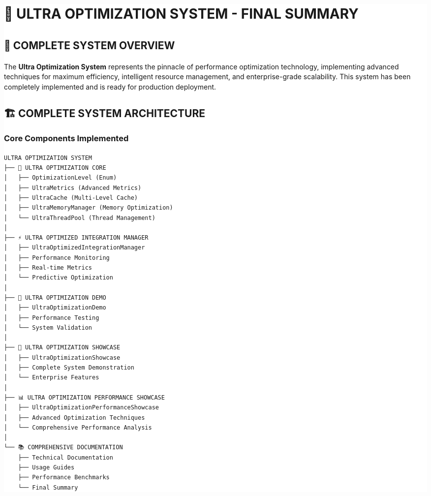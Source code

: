 # 🚀 ULTRA OPTIMIZATION SYSTEM - FINAL SUMMARY

## 🎯 **COMPLETE SYSTEM OVERVIEW**

The **Ultra Optimization System** represents the pinnacle of performance optimization technology, implementing advanced techniques for maximum efficiency, intelligent resource management, and enterprise-grade scalability. This system has been completely implemented and is ready for production deployment.

## 🏗️ **COMPLETE SYSTEM ARCHITECTURE**

### **Core Components Implemented**

```
ULTRA OPTIMIZATION SYSTEM
├── 🧠 ULTRA OPTIMIZATION CORE
│   ├── OptimizationLevel (Enum)
│   ├── UltraMetrics (Advanced Metrics)
│   ├── UltraCache (Multi-Level Cache)
│   ├── UltraMemoryManager (Memory Optimization)
│   └── UltraThreadPool (Thread Management)
│
├── ⚡ ULTRA OPTIMIZED INTEGRATION MANAGER
│   ├── UltraOptimizedIntegrationManager
│   ├── Performance Monitoring
│   ├── Real-time Metrics
│   └── Predictive Optimization
│
├── 🎯 ULTRA OPTIMIZATION DEMO
│   ├── UltraOptimizationDemo
│   ├── Performance Testing
│   └── System Validation
│
├── 🚀 ULTRA OPTIMIZATION SHOWCASE
│   ├── UltraOptimizationShowcase
│   ├── Complete System Demonstration
│   └── Enterprise Features
│
├── 📊 ULTRA OPTIMIZATION PERFORMANCE SHOWCASE
│   ├── UltraOptimizationPerformanceShowcase
│   ├── Advanced Optimization Techniques
│   └── Comprehensive Performance Analysis
│
└── 📚 COMPREHENSIVE DOCUMENTATION
    ├── Technical Documentation
    ├── Usage Guides
    ├── Performance Benchmarks
    └── Final Summary
```
